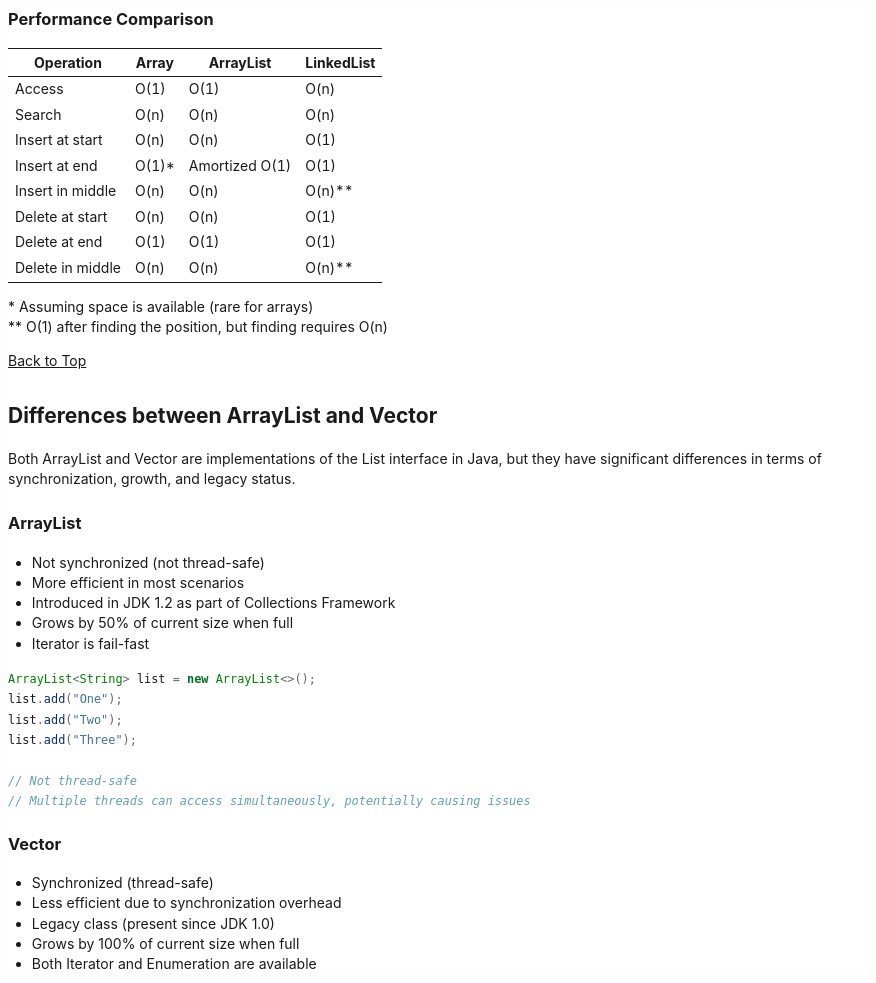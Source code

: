 ### Performance Comparison

| Operation | Array | ArrayList | LinkedList |
|-----------|-------|-----------|------------|
| Access | O(1) | O(1) | O(n) |
| Search | O(n) | O(n) | O(n) |
| Insert at start | O(n) | O(n) | O(1) |
| Insert at end | O(1)* | Amortized O(1) | O(1) |
| Insert in middle | O(n) | O(n) | O(n)** |
| Delete at start | O(n) | O(n) | O(1) |
| Delete at end | O(1) | O(1) | O(1) |
| Delete in middle | O(n) | O(n) | O(n)** |

\* Assuming space is available (rare for arrays)  
\** O(1) after finding the position, but finding requires O(n)

[Back to Top](#table-of-contents)

## Differences between ArrayList and Vector

Both ArrayList and Vector are implementations of the List interface in Java, but they have significant differences in terms of synchronization, growth, and legacy status.

### ArrayList

- Not synchronized (not thread-safe)
- More efficient in most scenarios
- Introduced in JDK 1.2 as part of Collections Framework
- Grows by 50% of current size when full
- Iterator is fail-fast

```java
ArrayList<String> list = new ArrayList<>();
list.add("One");
list.add("Two");
list.add("Three");

// Not thread-safe
// Multiple threads can access simultaneously, potentially causing issues
```

### Vector

- Synchronized (thread-safe)
- Less efficient due to synchronization overhead
- Legacy class (present since JDK 1.0)
- Grows by 100% of current size when full
- Both Iterator and Enumeration are available
